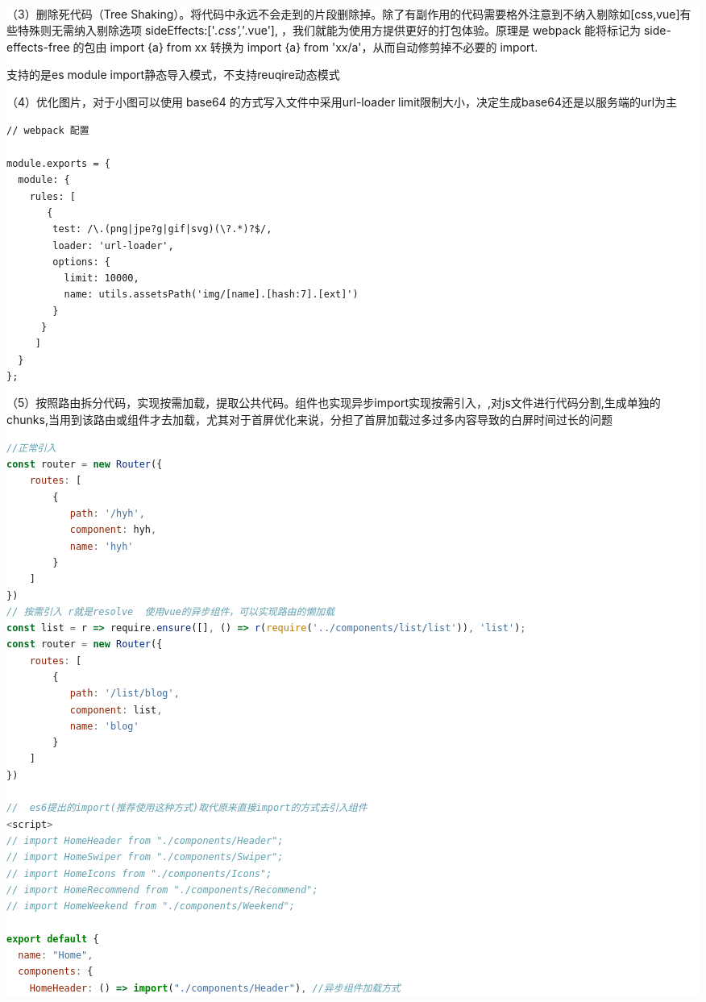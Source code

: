 

（3）删除死代码（Tree Shaking）。将代码中永远不会走到的片段删除掉。除了有副作用的代码需要格外注意到不纳入剔除如[css,vue]有些特殊则无需纳入剔除选项  sideEffects:['*.css','*.vue'], ，我们就能为使用方提供更好的打包体验。原理是 webpack 能将标记为 side-effects-free 的包由 import {a} from xx 转换为 import {a} from 'xx/a'，从而自动修剪掉不必要的 import.

支持的是es module import静态导入模式，不支持reuqire动态模式

（4）优化图片，对于小图可以使用 base64 的方式写入文件中采用url-loader limit限制大小，决定生成base64还是以服务端的url为主

```
// webpack 配置

module.exports = {
  module: {
    rules: [
       {
        test: /\.(png|jpe?g|gif|svg)(\?.*)?$/,
        loader: 'url-loader',
        options: {
          limit: 10000,
          name: utils.assetsPath('img/[name].[hash:7].[ext]')
        }
      }
     ]
  }
};
```

（5）按照路由拆分代码，实现按需加载，提取公共代码。组件也实现异步import实现按需引入，,对js文件进行代码分割,生成单独的chunks,当用到该路由或组件才去加载，尤其对于首屏优化来说，分担了首屏加载过多过多内容导致的白屏时间过长的问题

```javascript
//正常引入
const router = new Router({
    routes: [
        {
           path: '/hyh',
           component: hyh,
           name: 'hyh'
        }
    ]
})
// 按需引入 r就是resolve  使用vue的异步组件，可以实现路由的懒加载
const list = r => require.ensure([], () => r(require('../components/list/list')), 'list');
const router = new Router({
    routes: [
        {
           path: '/list/blog',
           component: list,
           name: 'blog'
        }
    ]
})

//  es6提出的import(推荐使用这种方式)取代原来直接import的方式去引入组件
<script>
// import HomeHeader from "./components/Header";
// import HomeSwiper from "./components/Swiper";
// import HomeIcons from "./components/Icons";
// import HomeRecommend from "./components/Recommend";
// import HomeWeekend from "./components/Weekend";
 
export default {
  name: "Home",
  components: {
    HomeHeader: () => import("./components/Header"), //异步组件加载方式
```